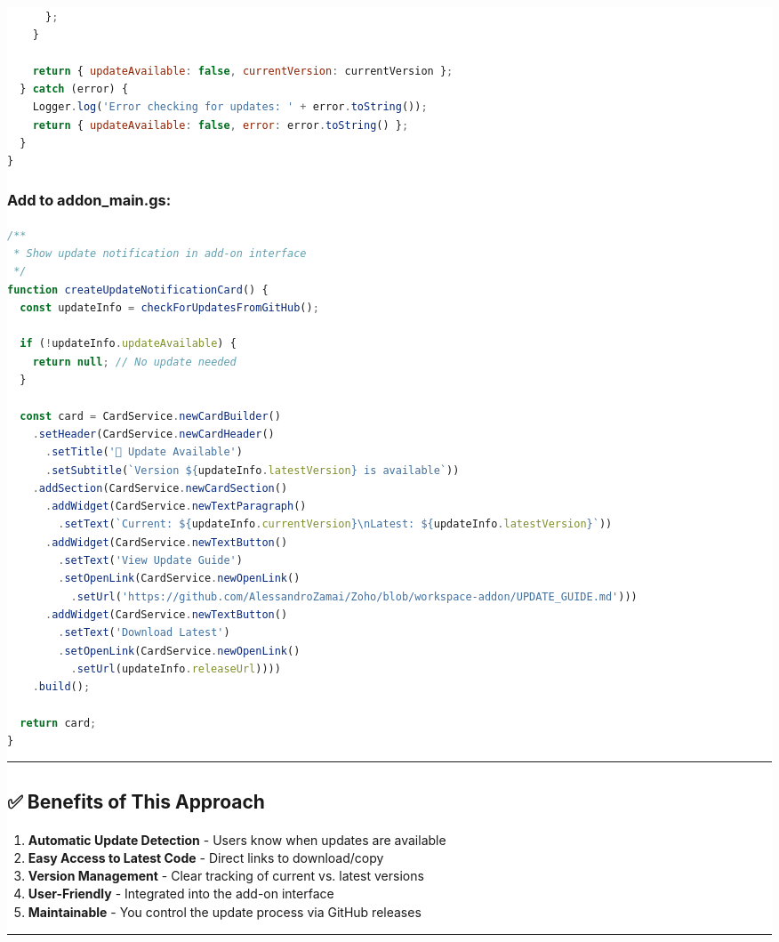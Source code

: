 ```javascript
      };
    }
    
    return { updateAvailable: false, currentVersion: currentVersion };
  } catch (error) {
    Logger.log('Error checking for updates: ' + error.toString());
    return { updateAvailable: false, error: error.toString() };
  }
}
```

### **Add to addon_main.gs:**

```javascript
/**
 * Show update notification in add-on interface
 */
function createUpdateNotificationCard() {
  const updateInfo = checkForUpdatesFromGitHub();
  
  if (!updateInfo.updateAvailable) {
    return null; // No update needed
  }
  
  const card = CardService.newCardBuilder()
    .setHeader(CardService.newCardHeader()
      .setTitle('🔄 Update Available')
      .setSubtitle(`Version ${updateInfo.latestVersion} is available`))
    .addSection(CardService.newCardSection()
      .addWidget(CardService.newTextParagraph()
        .setText(`Current: ${updateInfo.currentVersion}\nLatest: ${updateInfo.latestVersion}`))
      .addWidget(CardService.newTextButton()
        .setText('View Update Guide')
        .setOpenLink(CardService.newOpenLink()
          .setUrl('https://github.com/AlessandroZamai/Zoho/blob/workspace-addon/UPDATE_GUIDE.md')))
      .addWidget(CardService.newTextButton()
        .setText('Download Latest')
        .setOpenLink(CardService.newOpenLink()
          .setUrl(updateInfo.releaseUrl))))
    .build();
    
  return card;
}
```

---

## ✅ **Benefits of This Approach**

1. **Automatic Update Detection** - Users know when updates are available
2. **Easy Access to Latest Code** - Direct links to download/copy
3. **Version Management** - Clear tracking of current vs. latest versions
4. **User-Friendly** - Integrated into the add-on interface
5. **Maintainable** - You control the update process via GitHub releases

---